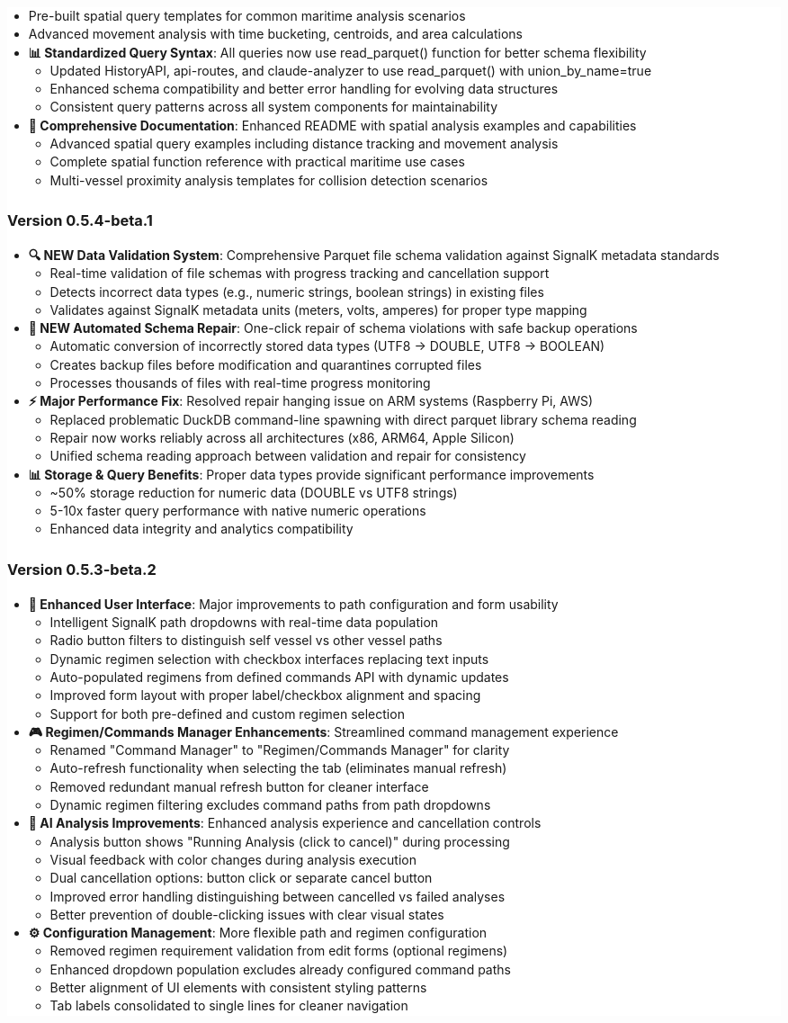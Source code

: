   - Pre-built spatial query templates for common maritime analysis scenarios
  - Advanced movement analysis with time bucketing, centroids, and area calculations
- **📊 Standardized Query Syntax**: All queries now use read_parquet() function for better schema flexibility
  - Updated HistoryAPI, api-routes, and claude-analyzer to use read_parquet() with union_by_name=true
  - Enhanced schema compatibility and better error handling for evolving data structures
  - Consistent query patterns across all system components for maintainability
- **📖 Comprehensive Documentation**: Enhanced README with spatial analysis examples and capabilities
  - Advanced spatial query examples including distance tracking and movement analysis
  - Complete spatial function reference with practical maritime use cases
  - Multi-vessel proximity analysis templates for collision detection scenarios

### Version 0.5.4-beta.1
- **🔍 NEW Data Validation System**: Comprehensive Parquet file schema validation against SignalK metadata standards
  - Real-time validation of file schemas with progress tracking and cancellation support
  - Detects incorrect data types (e.g., numeric strings, boolean strings) in existing files
  - Validates against SignalK metadata units (meters, volts, amperes) for proper type mapping
- **🔧 NEW Automated Schema Repair**: One-click repair of schema violations with safe backup operations
  - Automatic conversion of incorrectly stored data types (UTF8 → DOUBLE, UTF8 → BOOLEAN)
  - Creates backup files before modification and quarantines corrupted files
  - Processes thousands of files with real-time progress monitoring
- **⚡ Major Performance Fix**: Resolved repair hanging issue on ARM systems (Raspberry Pi, AWS)
  - Replaced problematic DuckDB command-line spawning with direct parquet library schema reading
  - Repair now works reliably across all architectures (x86, ARM64, Apple Silicon)
  - Unified schema reading approach between validation and repair for consistency
- **📊 Storage & Query Benefits**: Proper data types provide significant performance improvements
  - ~50% storage reduction for numeric data (DOUBLE vs UTF8 strings)
  - 5-10x faster query performance with native numeric operations
  - Enhanced data integrity and analytics compatibility

### Version 0.5.3-beta.2
- **🎨 Enhanced User Interface**: Major improvements to path configuration and form usability
  - Intelligent SignalK path dropdowns with real-time data population
  - Radio button filters to distinguish self vessel vs other vessel paths
  - Dynamic regimen selection with checkbox interfaces replacing text inputs
  - Auto-populated regimens from defined commands API with dynamic updates
  - Improved form layout with proper label/checkbox alignment and spacing
  - Support for both pre-defined and custom regimen selection
- **🎮 Regimen/Commands Manager Enhancements**: Streamlined command management experience
  - Renamed "Command Manager" to "Regimen/Commands Manager" for clarity
  - Auto-refresh functionality when selecting the tab (eliminates manual refresh)
  - Removed redundant manual refresh button for cleaner interface
  - Dynamic regimen filtering excludes command paths from path dropdowns
- **🧠 AI Analysis Improvements**: Enhanced analysis experience and cancellation controls
  - Analysis button shows "Running Analysis (click to cancel)" during processing
  - Visual feedback with color changes during analysis execution
  - Dual cancellation options: button click or separate cancel button
  - Improved error handling distinguishing between cancelled vs failed analyses
  - Better prevention of double-clicking issues with clear visual states
- **⚙️ Configuration Management**: More flexible path and regimen configuration
  - Removed regimen requirement validation from edit forms (optional regimens)
  - Enhanced dropdown population excludes already configured command paths
  - Better alignment of UI elements with consistent styling patterns
  - Tab labels consolidated to single lines for cleaner navigation
